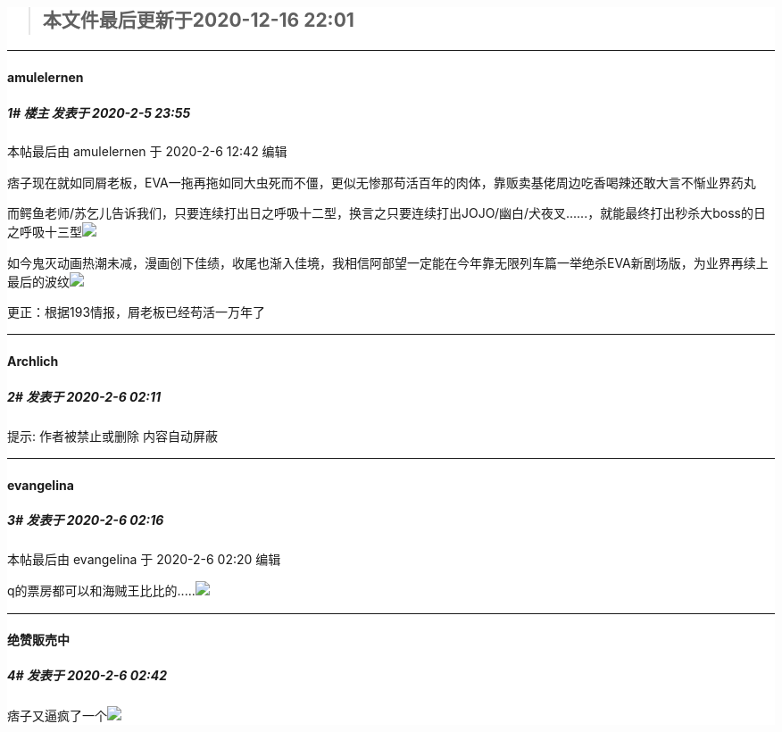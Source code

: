 > ## **本文件最后更新于2020-12-16 22:01** 



*****

####  amulelernen  
##### 1#       楼主       发表于 2020-2-5 23:55



 本帖最后由 amulelernen 于 2020-2-6 12:42 编辑 

痞子现在就如同屑老板，EVA一拖再拖如同大虫死而不僵，更似无惨那苟活百年的肉体，靠贩卖基佬周边吃香喝辣还敢大言不惭业界药丸

而鳄鱼老师/苏乞儿告诉我们，只要连续打出日之呼吸十二型，换言之只要连续打出JOJO/幽白/犬夜叉......，就能最终打出秒杀大boss的日之呼吸十三型<img src="https://static.saraba1st.com/image/smiley/face2017/057.png" referrerpolicy="no-referrer">

如今鬼灭动画热潮未减，漫画创下佳绩，收尾也渐入佳境，我相信阿部望一定能在今年靠无限列车篇一举绝杀EVA新剧场版，为业界再续上最后的波纹<img src="https://static.saraba1st.com/image/smiley/face2017/062.gif" referrerpolicy="no-referrer">


更正：根据193情报，屑老板已经苟活一万年了







*****

####  Archlich  
##### 2#       发表于 2020-2-6 02:11

提示: 作者被禁止或删除 内容自动屏蔽



*****

####  evangelina  
##### 3#       发表于 2020-2-6 02:16



 本帖最后由 evangelina 于 2020-2-6 02:20 编辑 

q的票房都可以和海贼王比比的.....<img src="https://static.saraba1st.com/image/smiley/face2017/004.gif" referrerpolicy="no-referrer">







*****

####  绝赞販売中  
##### 4#       发表于 2020-2-6 02:42




痞子又逼疯了一个<img src="https://static.saraba1st.com/image/smiley/face2017/037.png" referrerpolicy="no-referrer">
